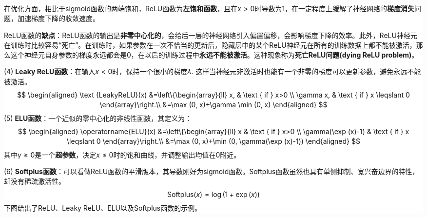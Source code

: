 在优化方面，相比于sigmoid函数的两端饱和，ReLU函数为**左饱和函数**，且在$x>0$时导数为1，在一定程度上缓解了神经网络的**梯度消失**问题，加速梯度下降的收敛速度。

ReLU函数的**缺点**：ReLU函数的输出是**非零中心化的**，会给后一层的神经网络引入偏置偏移，会影响梯度下降的效率。此外，ReLU神经元在训练时比较容易“死亡”。在训练时，如果参数在一次不恰当的更新后，隐藏层中的某个ReLU神经元在所有的训练数据上都不能被激活，那么这个神经元自身参数的梯度永远都会是0，在以后的训练过程中**永远不能被激活**。这种现象称为**死亡ReLU问题(dying ReLU problem)**。

(4) **Leaky ReLU函数**：在输入$x<0$时，保持一个很小的梯度$\lambda$. 这样当神经元非激活时也能有一个非零的梯度可以更新参数，避免永远不能被激活。
$$
\begin{aligned}
\text {LeakyReLU}(x) &=\left\{\begin{array}{ll}
x, & \text { if } x>0 \\
\gamma x, & \text { if } x \leqslant 0
\end{array}\right.\\
&=\max (0, x)+\gamma \min (0, x)
\end{aligned}
$$
(5) **ELU函数**：一个近似的零中心化的非线性函数，其定义为：
$$
\begin{aligned}
\operatorname{ELU}(x) &=\left\{\begin{array}{ll}
x & \text { if } x>0 \\
\gamma(\exp (x)-1) & \text { if } x \leqslant 0
\end{array}\right.\\
&=\max (0, x)+\min (0, \gamma(\exp (x)-1))
\end{aligned}
$$
其中$\gamma \geqslant 0$是一个**超参数**，决定$x \leqslant 0$时的饱和曲线，并调整输出均值在0附近。

(6) **Softplus函数**：可以看做ReLU函数的平滑版本，其导数刚好为sigmoid函数。Softplus函数虽然也具有单侧抑制、宽兴奋边界的特性，却没有稀疏激活性。
$$
\text {Softplus}(x)=\log (1+\exp (x))
$$
下图给出了ReLU、Leaky ReLU、ELU以及Softplus函数的示例。

<div align="center">